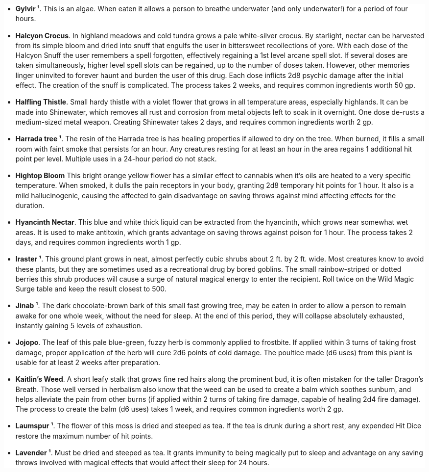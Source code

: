 - **Gylvir &sup1;**. This is an algae. When eaten it allows a person to breathe underwater (and only underwater!) for a period of four hours.

- **Halcyon Crocus**. In highland meadows and cold tundra grows a pale white-silver crocus. By starlight, nectar can be harvested from its simple bloom and dried into snuff that engulfs the user in bittersweet recollections of yore. With each dose of the Halcyon Snuff the user remembers a spell forgotten, effectively regaining a 1st level arcane spell slot. If several doses are taken simultaneously, higher level spell slots can be regained, up to the number of doses taken. However, other memories linger uninvited to forever haunt and burden the user of this drug. Each dose inflicts 2d8 psychic damage after the initial effect. The creation of the snuff is complicated. The process takes 2 weeks, and requires common ingredients worth 50 gp.

- **Halfling Thistle**. Small hardy thistle with a violet flower that grows in all temperature areas, especially highlands. It can be made into Shinewater, which removes all rust and corrosion from metal objects left to soak in it overnight. One dose de-rusts a medium-sized metal weapon. Creating Shinewater takes 2 days, and requires common ingredients worth 2 gp.

- **Harrada tree &sup1;**. The resin of the Harrada tree is has healing properties if allowed to dry on the tree. When burned, it fills a small room with faint smoke that persists for an hour. Any creatures resting for at least an hour in the area regains 1 additional hit point per level. Multiple uses in a 24-hour period do not stack.

- **Hightop Bloom** This bright orange yellow flower has a similar effect to cannabis when it’s oils are heated to a very specific temperature. When smoked, it dulls the pain receptors in your body, granting 2d8 temporary hit points for 1 hour. It also is a mild hallucinogenic, causing the affected to gain disadvantage on saving throws against mind affecting effects for the duration.

- **Hyancinth Nectar**. This blue and white thick liquid can be extracted from the hyancinth, which grows near somewhat wet areas. It is used to make antitoxin, which grants advantage on saving throws against poison for 1 hour. The process takes 2 days, and requires common ingredients worth 1 gp.

- **Iraster &sup1;**. This ground plant grows in neat, almost perfectly cubic shrubs about 2 ft. by 2 ft. wide. Most creatures know to avoid these plants, but they are sometimes used as a recreational drug by bored goblins. The small rainbow-striped or dotted berries this shrub produces will cause a surge of natural magical energy to enter the recipient. Roll twice on the Wild Magic Surge table and keep the result closest to 500.

- **Jinab &sup1;**. The dark chocolate-brown bark of this small fast growing tree, may be eaten in order to allow a person to remain awake for one whole week, without the need for sleep. At the end of this period, they will collapse absolutely exhausted, instantly gaining 5 levels of exhaustion.

- **Jojopo**. The leaf of this pale blue-green, fuzzy herb is commonly applied to frostbite. If applied within 3 turns of taking frost damage, proper application of the herb will cure 2d6 points of cold damage. The poultice made (d6 uses) from this plant is usable for at least 2 weeks after preparation.

- **Kaitlin’s Weed**. A short leafy stalk that grows fine red hairs along the prominent bud, it is often mistaken for the taller Dragon’s Breath. Those well versed in herbalism also know that the weed can be used to create a balm which soothes sunburn, and helps alleviate the pain from other burns (if applied within 2 turns of taking fire damage, capable of healing 2d4 fire damage). The process to create the balm (d6 uses) takes 1 week, and requires common ingredients worth 2 gp.

- **Laumspur &sup1;**. The flower of this moss is dried and steeped as tea. If the tea is drunk during a short rest, any expended Hit Dice restore the maximum number of hit points.

- **Lavender &sup1;**. Must be dried and steeped as tea. It grants immunity to being magically put to sleep and advantage on any saving throws involved with magical effects that would affect their sleep for 24 hours.
